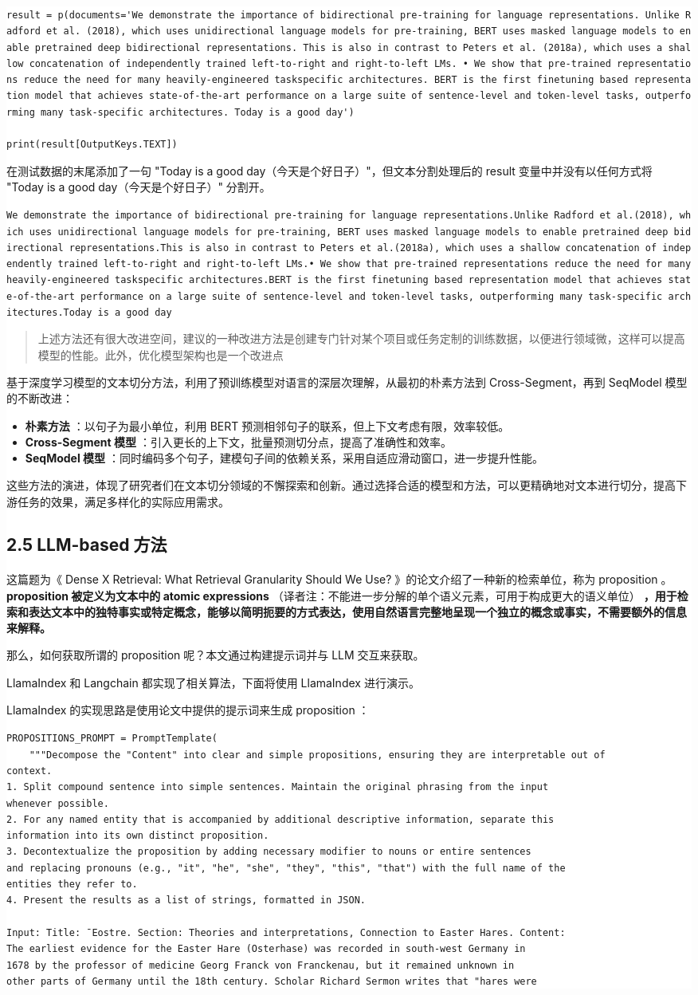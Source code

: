 ```
result = p(documents='We demonstrate the importance of bidirectional pre-training for language representations. Unlike Radford et al. (2018), which uses unidirectional language models for pre-training, BERT uses masked language models to enable pretrained deep bidirectional representations. This is also in contrast to Peters et al. (2018a), which uses a shallow concatenation of independently trained left-to-right and right-to-left LMs. • We show that pre-trained representations reduce the need for many heavily-engineered taskspecific architectures. BERT is the first finetuning based representation model that achieves state-of-the-art performance on a large suite of sentence-level and token-level tasks, outperforming many task-specific architectures. Today is a good day')

print(result[OutputKeys.TEXT])

```

在测试数据的末尾添加了一句 "Today is a good day（今天是个好日子）"，但文本分割处理后的 result 变量中并没有以任何方式将 "Today is a good day（今天是个好日子）" 分割开。

```
We demonstrate the importance of bidirectional pre-training for language representations.Unlike Radford et al.(2018), which uses unidirectional language models for pre-training, BERT uses masked language models to enable pretrained deep bidirectional representations.This is also in contrast to Peters et al.(2018a), which uses a shallow concatenation of independently trained left-to-right and right-to-left LMs.• We show that pre-trained representations reduce the need for many heavily-engineered taskspecific architectures.BERT is the first finetuning based representation model that achieves state-of-the-art performance on a large suite of sentence-level and token-level tasks, outperforming many task-specific architectures.Today is a good day

```

> 上述方法还有很大改进空间，建议的一种改进方法是创建专门针对某个项目或任务定制的训练数据，以便进行领域微，这样可以提高模型的性能。此外，优化模型架构也是一个改进点

基于深度学习模型的文本切分方法，利用了预训练模型对语言的深层次理解，从最初的朴素方法到 Cross-Segment，再到 SeqModel 模型的不断改进：

* **朴素方法** ：以句子为最小单位，利用 BERT 预测相邻句子的联系，但上下文考虑有限，效率较低。
* **Cross-Segment 模型** ：引入更长的上下文，批量预测切分点，提高了准确性和效率。
* **SeqModel 模型** ：同时编码多个句子，建模句子间的依赖关系，采用自适应滑动窗口，进一步提升性能。

这些方法的演进，体现了研究者们在文本切分领域的不懈探索和创新。通过选择合适的模型和方法，可以更精确地对文本进行切分，提高下游任务的效果，满足多样化的实际应用需求。

## 2.5 **LLM-based 方法**

这篇题为《 Dense X Retrieval: What Retrieval Granularity Should We Use? 》的论文介绍了一种新的检索单位，称为 proposition 。 **proposition 被定义为文本中的 atomic expressions** （译者注：不能进一步分解的单个语义元素，可用于构成更大的语义单位） **，用于检索和表达文本中的独特事实或特定概念，能够以简明扼要的方式表达，使用自然语言完整地呈现一个独立的概念或事实，不需要额外的信息来解释。**

那么，如何获取所谓的 proposition 呢？本文通过构建提示词并与 LLM 交互来获取。

LlamaIndex 和 Langchain 都实现了相关算法，下面将使用 LlamaIndex 进行演示。

LlamaIndex 的实现思路是使用论文中提供的提示词来生成 proposition ：

```
PROPOSITIONS_PROMPT = PromptTemplate(
    """Decompose the "Content" into clear and simple propositions, ensuring they are interpretable out of
context.
1. Split compound sentence into simple sentences. Maintain the original phrasing from the input
whenever possible.
2. For any named entity that is accompanied by additional descriptive information, separate this
information into its own distinct proposition.
3. Decontextualize the proposition by adding necessary modifier to nouns or entire sentences
and replacing pronouns (e.g., "it", "he", "she", "they", "this", "that") with the full name of the
entities they refer to.
4. Present the results as a list of strings, formatted in JSON.

Input: Title: ¯Eostre. Section: Theories and interpretations, Connection to Easter Hares. Content:
The earliest evidence for the Easter Hare (Osterhase) was recorded in south-west Germany in
1678 by the professor of medicine Georg Franck von Franckenau, but it remained unknown in
other parts of Germany until the 18th century. Scholar Richard Sermon writes that "hares were
```